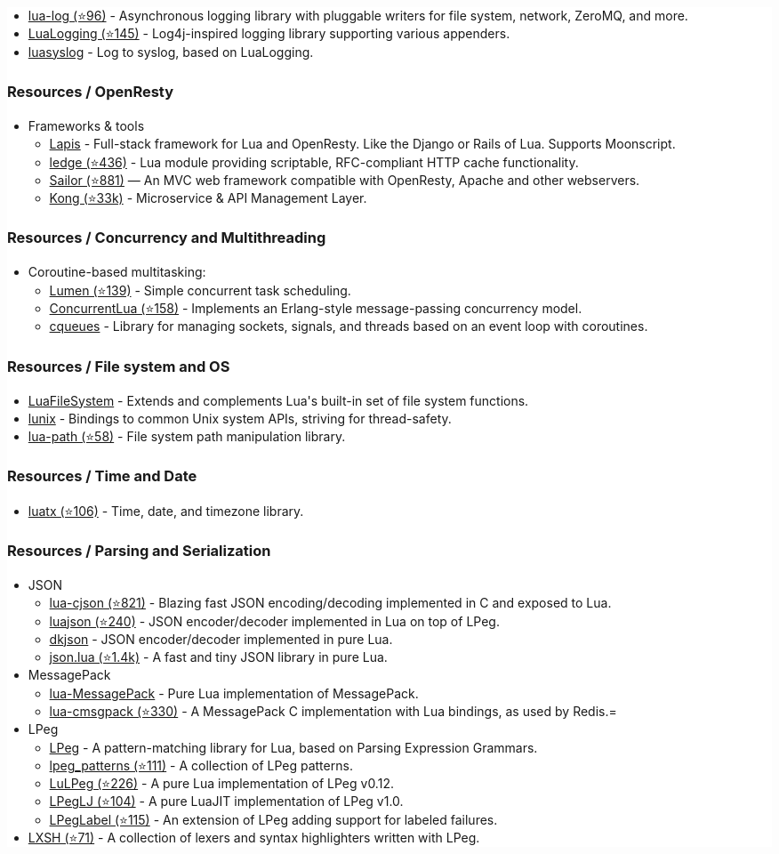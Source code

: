 *   [lua-log (⭐96)](https://github.com/moteus/lua-log) - Asynchronous logging library with pluggable writers for file system, network, ZeroMQ, and more.
*   [LuaLogging (⭐145)](https://github.com/Neopallium/lualogging) - Log4j-inspired logging library supporting various appenders.
*   [luasyslog](https://luarocks.org/modules/luarocks/luasyslog) - Log to syslog, based on LuaLogging.

### Resources / OpenResty

*   Frameworks & tools
    *   [Lapis](http://leafo.net/lapis/) - Full-stack framework for Lua and OpenResty. Like the Django or Rails of Lua. Supports Moonscript.
    *   [ledge (⭐436)](https://github.com/pintsized/ledge) - Lua module providing scriptable, RFC-compliant HTTP cache functionality.
    *   [Sailor (⭐881)](https://github.com/sailorproject/sailor) — An MVC web framework compatible with OpenResty, Apache and other webservers.
    *   [Kong (⭐33k)](https://github.com/Kong/kong) - Microservice & API Management Layer.

### Resources / Concurrency and Multithreading

*   Coroutine-based multitasking:
    *   [Lumen (⭐139)](https://github.com/xopxe/Lumen) - Simple concurrent task scheduling.
    *   [ConcurrentLua (⭐158)](https://github.com/lefcha/concurrentlua) - Implements an Erlang-style message-passing concurrency model.
    *   [cqueues](http://25thandclement.com/\~william/projects/cqueues.html) - Library for managing sockets, signals, and threads based on an event loop with coroutines.

### Resources / File system and OS

*   [LuaFileSystem](http://keplerproject.github.io/luafilesystem/) - Extends and complements Lua's built-in set of file system functions.
*   [lunix](http://25thandclement.com/\~william/projects/lunix.html) - Bindings to common Unix system APIs, striving for thread-safety.
*   [lua-path (⭐58)](https://github.com/moteus/lua-path) - File system path manipulation library.

### Resources / Time and Date

*   [luatx (⭐106)](https://github.com/daurnimator/luatz) - Time, date, and timezone library.

### Resources / Parsing and Serialization

*   JSON
    *   [lua-cjson (⭐821)](https://github.com/mpx/lua-cjson/) - Blazing fast JSON encoding/decoding implemented in C and exposed to Lua.
    *   [luajson (⭐240)](https://github.com/harningt/luajson) - JSON encoder/decoder implemented in Lua on top of LPeg.
    *   [dkjson](http://dkolf.de/src/dkjson-lua.fsl/home) - JSON encoder/decoder implemented in pure Lua.
    *   [json.lua (⭐1.4k)](https://github.com/rxi/json.lua) - A fast and tiny JSON library in pure Lua.
*   MessagePack
    *   [lua-MessagePack](https://github.com/fperrad/lua-MessagePack) - Pure Lua implementation of MessagePack.
    *   [lua-cmsgpack (⭐330)](https://github.com/antirez/lua-cmsgpack) - A MessagePack C implementation with Lua bindings, as used by Redis.=
*   LPeg
    *   [LPeg](http://www.inf.puc-rio.br/\~roberto/lpeg/) - A pattern-matching library for Lua, based on Parsing Expression Grammars.
    *   [lpeg\_patterns (⭐111)](https://github.com/daurnimator/lpeg_patterns) - A collection of LPeg patterns.
    *   [LuLPeg (⭐226)](https://github.com/pygy/LuLPeg) - A pure Lua implementation of LPeg v0.12.
    *   [LPegLJ (⭐104)](https://github.com/sacek/LPegLJ) - A pure LuaJIT implementation of LPeg v1.0.
    *   [LPegLabel (⭐115)](https://github.com/sqmedeiros/lpeglabel) - An extension of LPeg adding support for labeled failures.
*   [LXSH (⭐71)](https://github.com/xolox/lua-lxsh) - A collection of lexers and syntax highlighters written with LPeg.